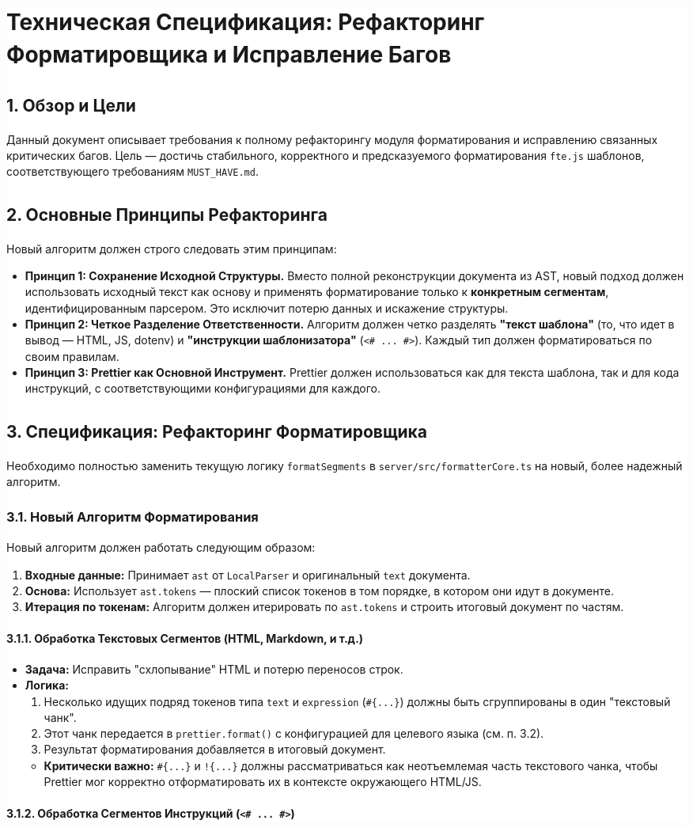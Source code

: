 # Техническая Спецификация: Рефакторинг Форматировщика и Исправление Багов

## 1. Обзор и Цели

Данный документ описывает требования к полному рефакторингу модуля форматирования и исправлению связанных критических багов. Цель — достичь стабильного, корректного и предсказуемого форматирования `fte.js` шаблонов, соответствующего требованиям `MUST_HAVE.md`.

## 2. Основные Принципы Рефакторинга

Новый алгоритм должен строго следовать этим принципам:

*   **Принцип 1: Сохранение Исходной Структуры.** Вместо полной реконструкции документа из AST, новый подход должен использовать исходный текст как основу и применять форматирование только к **конкретным сегментам**, идентифицированным парсером. Это исключит потерю данных и искажение структуры.
*   **Принцип 2: Четкое Разделение Ответственности.** Алгоритм должен четко разделять **"текст шаблона"** (то, что идет в вывод — HTML, JS, dotenv) и **"инструкции шаблонизатора"** (`<# ... #>`). Каждый тип должен форматироваться по своим правилам.
*   **Принцип 3: Prettier как Основной Инструмент.** Prettier должен использоваться как для текста шаблона, так и для кода инструкций, с соответствующими конфигурациями для каждого.

## 3. Спецификация: Рефакторинг Форматировщика

Необходимо полностью заменить текущую логику `formatSegments` в `server/src/formatterCore.ts` на новый, более надежный алгоритм.

### 3.1. Новый Алгоритм Форматирования

Новый алгоритм должен работать следующим образом:

1.  **Входные данные:** Принимает `ast` от `LocalParser` и оригинальный `text` документа.
2.  **Основа:** Использует `ast.tokens` — плоский список токенов в том порядке, в котором они идут в документе.
3.  **Итерация по токенам:** Алгоритм должен итерировать по `ast.tokens` и строить итоговый документ по частям.

#### 3.1.1. Обработка Текстовых Сегментов (HTML, Markdown, и т.д.)

*   **Задача:** Исправить "схлопывание" HTML и потерю переносов строк.
*   **Логика:**
    1.  Несколько идущих подряд токенов типа `text` и `expression` (`#{...}`) должны быть сгруппированы в один "текстовый чанк".
    2.  Этот чанк передается в `prettier.format()` с конфигурацией для целевого языка (см. п. 3.2).
    3.  Результат форматирования добавляется в итоговый документ.
    *   **Критически важно:** `#{...}` и `!{...}` должны рассматриваться как неотъемлемая часть текстового чанка, чтобы Prettier мог корректно отформатировать их в контексте окружающего HTML/JS.

#### 3.1.2. Обработка Сегментов Инструкций (`<# ... #>`)
